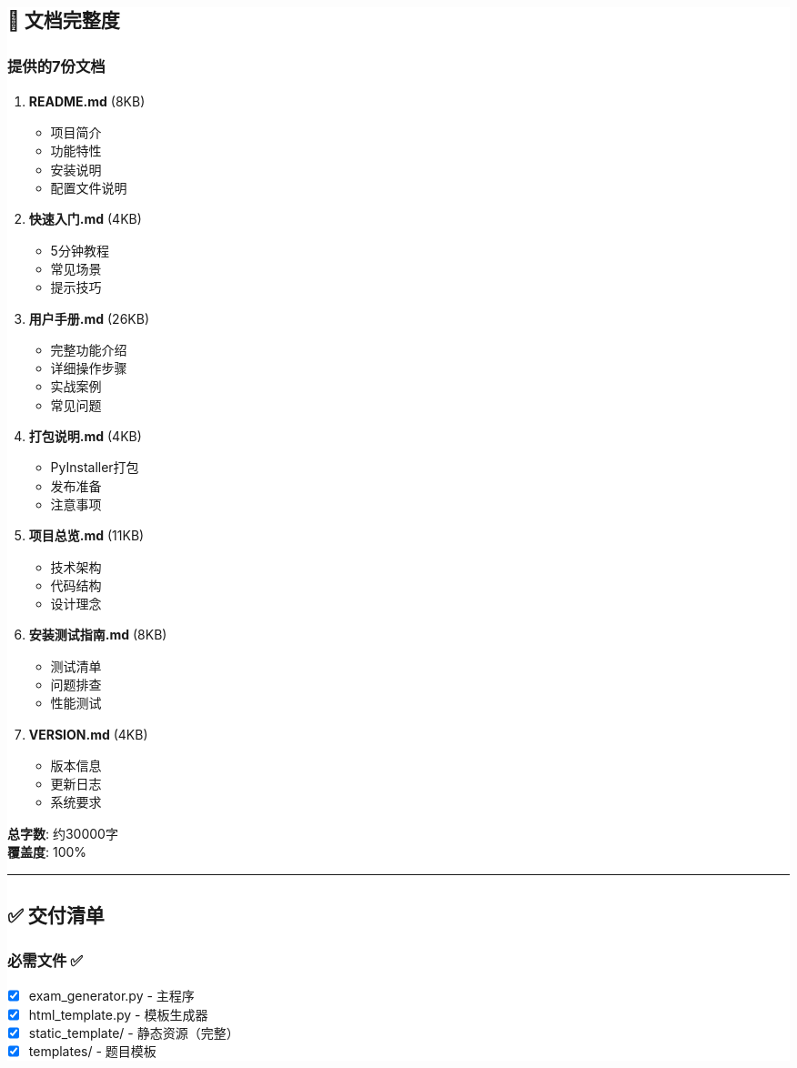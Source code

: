 
## 📝 文档完整度

### 提供的7份文档

1. **README.md** (8KB)
   - 项目简介
   - 功能特性
   - 安装说明
   - 配置文件说明

2. **快速入门.md** (4KB)
   - 5分钟教程
   - 常见场景
   - 提示技巧

3. **用户手册.md** (26KB)
   - 完整功能介绍
   - 详细操作步骤
   - 实战案例
   - 常见问题

4. **打包说明.md** (4KB)
   - PyInstaller打包
   - 发布准备
   - 注意事项

5. **项目总览.md** (11KB)
   - 技术架构
   - 代码结构
   - 设计理念

6. **安装测试指南.md** (8KB)
   - 测试清单
   - 问题排查
   - 性能测试

7. **VERSION.md** (4KB)
   - 版本信息
   - 更新日志
   - 系统要求

**总字数**: 约30000字  
**覆盖度**: 100%

---

## ✅ 交付清单

### 必需文件 ✅
- [x] exam_generator.py - 主程序
- [x] html_template.py - 模板生成器
- [x] static_template/ - 静态资源（完整）
- [x] templates/ - 题目模板
